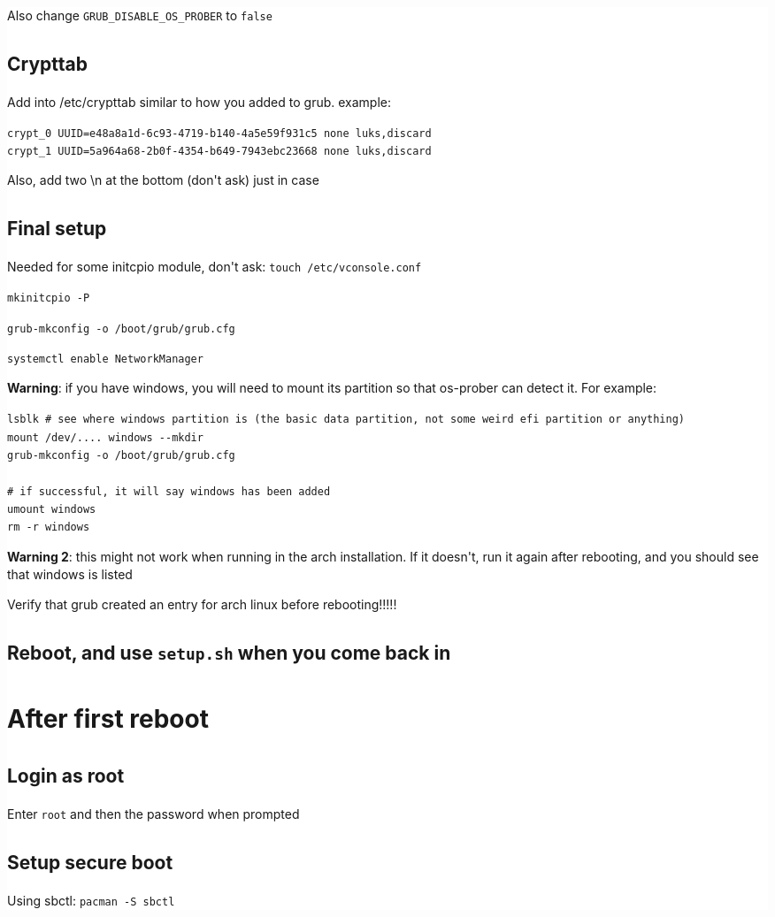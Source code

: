 Also change `GRUB_DISABLE_OS_PROBER` to `false`

## Crypttab

Add into /etc/crypttab similar to how you added to grub. example:

```
crypt_0 UUID=e48a8a1d-6c93-4719-b140-4a5e59f931c5 none luks,discard
crypt_1 UUID=5a964a68-2b0f-4354-b649-7943ebc23668 none luks,discard
```

Also, add two \n at the bottom (don't ask) just in case

## Final setup

Needed for some initcpio module, don't ask: `touch /etc/vconsole.conf`

`mkinitcpio -P`

`grub-mkconfig -o /boot/grub/grub.cfg`

`systemctl enable NetworkManager`

**Warning**: if you have windows, you will need to mount its partition so that os-prober can detect it. For example:
```
lsblk # see where windows partition is (the basic data partition, not some weird efi partition or anything)
mount /dev/.... windows --mkdir
grub-mkconfig -o /boot/grub/grub.cfg

# if successful, it will say windows has been added
umount windows
rm -r windows
```

**Warning 2**: this might not work when running in the arch installation. If it doesn't, run it again after rebooting, and you should see that windows is listed

Verify that grub created an entry for arch linux before rebooting!!!!!

## Reboot, and use `setup.sh` when you come back in

# After first reboot

## Login as root

Enter `root` and then the password when prompted

## Setup secure boot

Using sbctl: `pacman -S sbctl`
